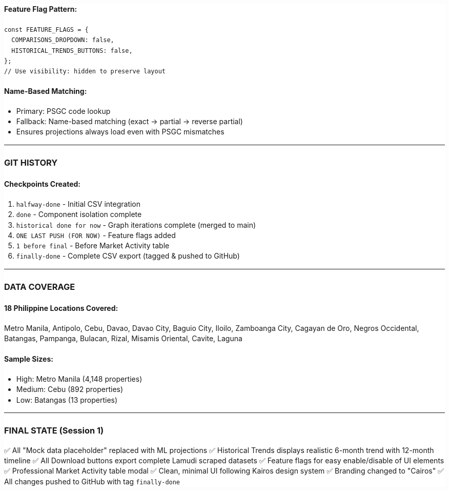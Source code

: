#### **Feature Flag Pattern**:

```tsx
const FEATURE_FLAGS = {
  COMPARISONS_DROPDOWN: false,
  HISTORICAL_TRENDS_BUTTONS: false,
};
// Use visibility: hidden to preserve layout
```

#### **Name-Based Matching**:

- Primary: PSGC code lookup
- Fallback: Name-based matching (exact → partial → reverse partial)
- Ensures projections always load even with PSGC mismatches

---

### **GIT HISTORY**

#### **Checkpoints Created**:

1. `halfway-done` - Initial CSV integration
2. `done` - Component isolation complete
3. `historical done for now` - Graph iterations complete (merged to main)
4. `ONE LAST PUSH (FOR NOW)` - Feature flags added
5. `1 before final` - Before Market Activity table
6. `finally-done` - Complete CSV export (tagged & pushed to GitHub)

---

### **DATA COVERAGE**

#### **18 Philippine Locations Covered**:

Metro Manila, Antipolo, Cebu, Davao, Davao City, Baguio City, Iloilo, Zamboanga City, Cagayan de Oro, Negros Occidental, Batangas, Pampanga, Bulacan, Rizal, Misamis Oriental, Cavite, Laguna

#### **Sample Sizes**:

- High: Metro Manila (4,148 properties)
- Medium: Cebu (892 properties)
- Low: Batangas (13 properties)

---

### **FINAL STATE (Session 1)**

✅ All "Mock data placeholder" replaced with ML projections
✅ Historical Trends displays realistic 6-month trend with 12-month timeline
✅ All Download buttons export complete Lamudi scraped datasets
✅ Feature flags for easy enable/disable of UI elements
✅ Professional Market Activity table modal
✅ Clean, minimal UI following Kairos design system
✅ Branding changed to "Cairos"
✅ All changes pushed to GitHub with tag `finally-done`
